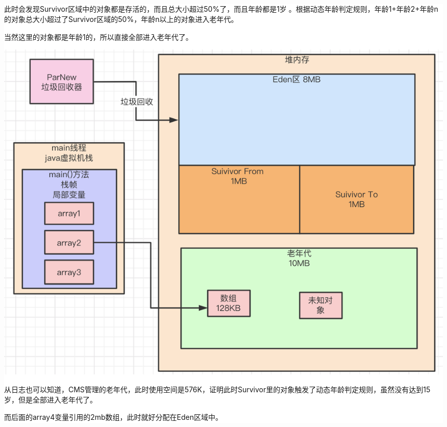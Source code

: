 此时会发现Survivor区域中的对象都是存活的，而且总大小超过50%了，而且年龄都是1岁 。根据动态年龄判定规则，年龄1+年龄2+年龄n的对象总大小超过了Survivor区域的50%，年龄n以上的对象进入老年代。

当然这里的对象都是年龄1的，所以直接全部进入老年代了。

![image](img/jvm-old-generation-test-07.png)

从日志也可以知道，CMS管理的老年代，此时使用空间是576K，证明此时Survivor里的对象触发了动态年龄判定规则，虽然没有达到15岁，但是全部进入老年代了。



而后面的array4变量引用的2mb数组，此时就好分配在Eden区域中。
